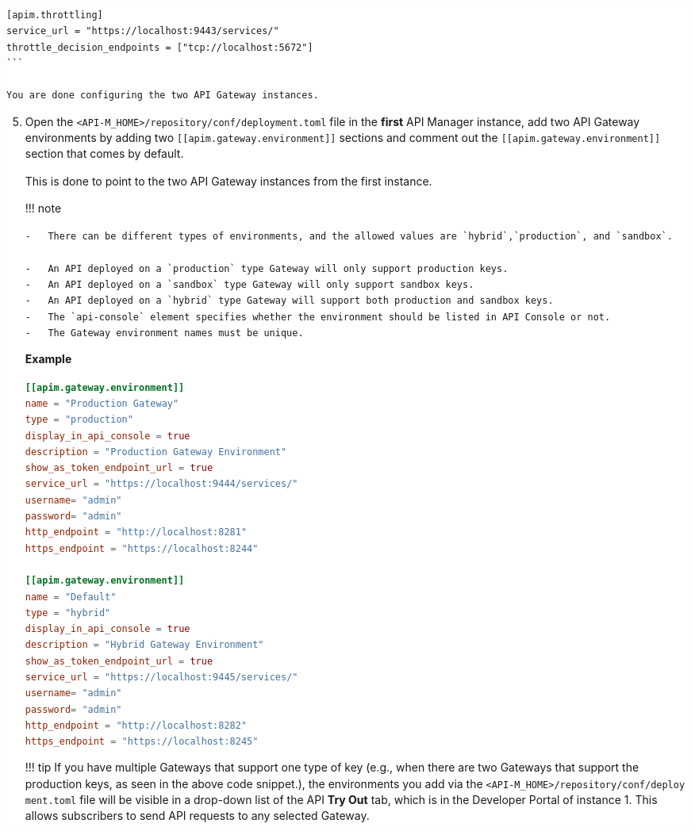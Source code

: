     [apim.throttling] 
    service_url = "https://localhost:9443/services/"
    throttle_decision_endpoints = ["tcp://localhost:5672"]
    ```

    You are done configuring the two API Gateway instances.

5.  Open the `<API-M_HOME>/repository/conf/deployment.toml` file in the **first** API Manager instance, add two API Gateway environments by adding two `[[apim.gateway.environment]]` sections and comment out the `[[apim.gateway.environment]]` section that comes by default.
     
     This is done to point to the two API Gateway instances from the first instance.

    !!! note

        -   There can be different types of environments, and the allowed values are `hybrid`,`production`, and `sandbox`.

        -   An API deployed on a `production` type Gateway will only support production keys.
        -   An API deployed on a `sandbox` type Gateway will only support sandbox keys.
        -   An API deployed on a `hybrid` type Gateway will support both production and sandbox keys.
        -   The `api-console` element specifies whether the environment should be listed in API Console or not.
        -   The Gateway environment names must be unique.


    **Example**

    ```toml
    [[apim.gateway.environment]]
    name = "Production Gateway"
    type = "production"
    display_in_api_console = true
    description = "Production Gateway Environment"
    show_as_token_endpoint_url = true
    service_url = "https://localhost:9444/services/"
    username= "admin"
    password= "admin"
    http_endpoint = "http://localhost:8281"
    https_endpoint = "https://localhost:8244"

    [[apim.gateway.environment]]
    name = "Default"
    type = "hybrid"
    display_in_api_console = true
    description = "Hybrid Gateway Environment"
    show_as_token_endpoint_url = true
    service_url = "https://localhost:9445/services/"
    username= "admin"
    password= "admin"
    http_endpoint = "http://localhost:8282"
    https_endpoint = "https://localhost:8245"

    ```

    !!! tip
            If you have multiple Gateways that support one type of key (e.g., when there are two Gateways that support the production keys, as seen in the above code snippet.), the environments you add via the `<API-M_HOME>/repository/conf/deployment.toml` file will be visible in a drop-down list of the API **Try Out** tab, which is in the Developer Portal of instance 1. This allows subscribers to send API requests to any selected Gateway.
